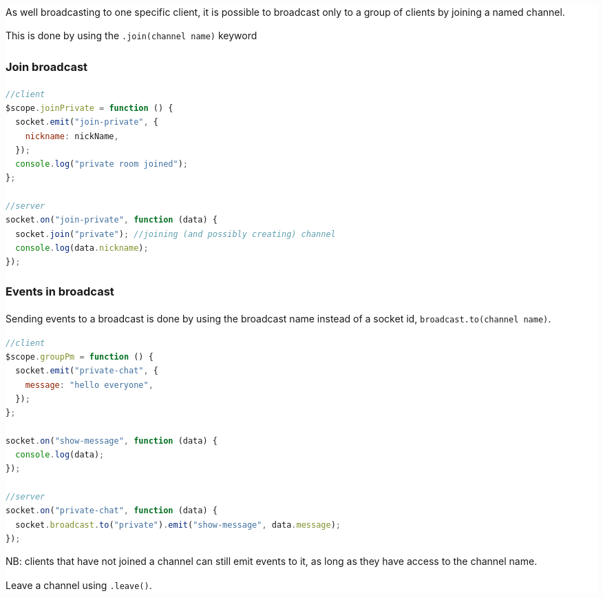 As well broadcasting to one specific client, it is possible to broadcast only to a group of clients by joining a named channel.

This is done by using the `.join(channel name)` keyword

### Join broadcast

```js
//client
$scope.joinPrivate = function () {
  socket.emit("join-private", {
    nickname: nickName,
  });
  console.log("private room joined");
};

//server
socket.on("join-private", function (data) {
  socket.join("private"); //joining (and possibly creating) channel
  console.log(data.nickname);
});
```

### Events in broadcast

Sending events to a broadcast is done by using the broadcast name instead of a socket id, `broadcast.to(channel name)`.

```js
//client
$scope.groupPm = function () {
  socket.emit("private-chat", {
    message: "hello everyone",
  });
};

socket.on("show-message", function (data) {
  console.log(data);
});

//server
socket.on("private-chat", function (data) {
  socket.broadcast.to("private").emit("show-message", data.message);
});
```

NB: clients that have not joined a channel can still emit events to it, as long as they have access to the channel name.

Leave a channel using `.leave()`.
